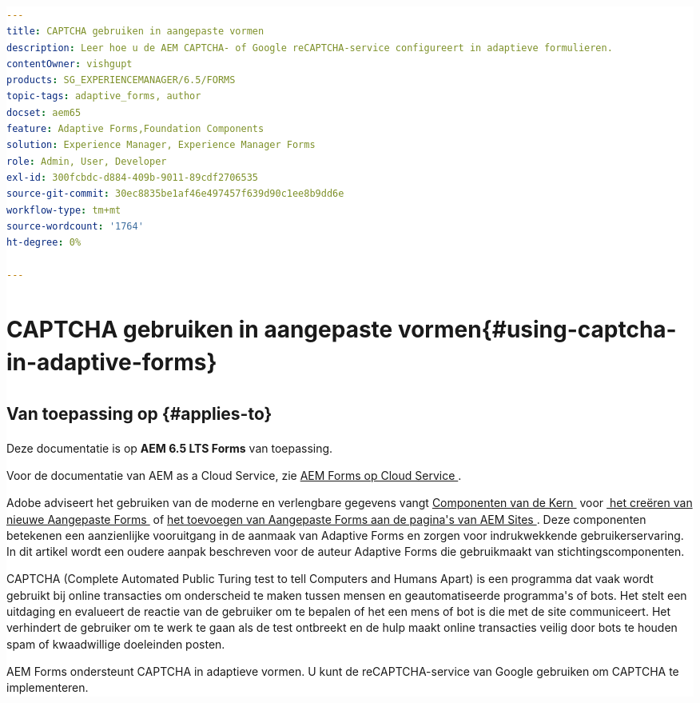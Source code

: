```yaml
---
title: CAPTCHA gebruiken in aangepaste vormen
description: Leer hoe u de AEM CAPTCHA- of Google reCAPTCHA-service configureert in adaptieve formulieren.
contentOwner: vishgupt
products: SG_EXPERIENCEMANAGER/6.5/FORMS
topic-tags: adaptive_forms, author
docset: aem65
feature: Adaptive Forms,Foundation Components
solution: Experience Manager, Experience Manager Forms
role: Admin, User, Developer
exl-id: 300fcbdc-d884-409b-9011-89cdf2706535
source-git-commit: 30ec8835be1af46e497457f639d90c1ee8b9dd6e
workflow-type: tm+mt
source-wordcount: '1764'
ht-degree: 0%

---
```


# CAPTCHA gebruiken in aangepaste vormen{#using-captcha-in-adaptive-forms}

## Van toepassing op {#applies-to}

Deze documentatie is op **AEM 6.5 LTS Forms** van toepassing.

Voor de documentatie van AEM as a Cloud Service, zie [&#x200B; AEM Forms op Cloud Service &#x200B;](https://experienceleague.adobe.com/docs/experience-manager-cloud-service/content/forms/adaptive-forms-authoring/authoring-adaptive-forms-foundation-components/add-components-to-an-adaptive-form/captcha-adaptive-forms.html?lang=nl-NL).


<span class="preview"> Adobe adviseert het gebruiken van de moderne en verlengbare gegevens vangt [&#x200B; Componenten van de Kern &#x200B;](https://experienceleague.adobe.com/docs/experience-manager-core-components/using/adaptive-forms/introduction.html?lang=nl-NL) voor [&#x200B; het creëren van nieuwe Aangepaste Forms &#x200B;](/help/forms/using/create-an-adaptive-form-core-components.md) of [&#x200B; het toevoegen van Aangepaste Forms aan de pagina&#39;s van AEM Sites &#x200B;](/help/forms/using/create-or-add-an-adaptive-form-to-aem-sites-page.md). Deze componenten betekenen een aanzienlijke vooruitgang in de aanmaak van Adaptive Forms en zorgen voor indrukwekkende gebruikerservaring. In dit artikel wordt een oudere aanpak beschreven voor de auteur Adaptive Forms die gebruikmaakt van stichtingscomponenten. </span>

CAPTCHA (Complete Automated Public Turing test to tell Computers and Humans Apart) is een programma dat vaak wordt gebruikt bij online transacties om onderscheid te maken tussen mensen en geautomatiseerde programma&#39;s of bots. Het stelt een uitdaging en evalueert de reactie van de gebruiker om te bepalen of het een mens of bot is die met de site communiceert. Het verhindert de gebruiker om te werk te gaan als de test ontbreekt en de hulp maakt online transacties veilig door bots te houden spam of kwaadwillige doeleinden posten.

AEM Forms ondersteunt CAPTCHA in adaptieve vormen. U kunt de reCAPTCHA-service van Google gebruiken om CAPTCHA te implementeren.
